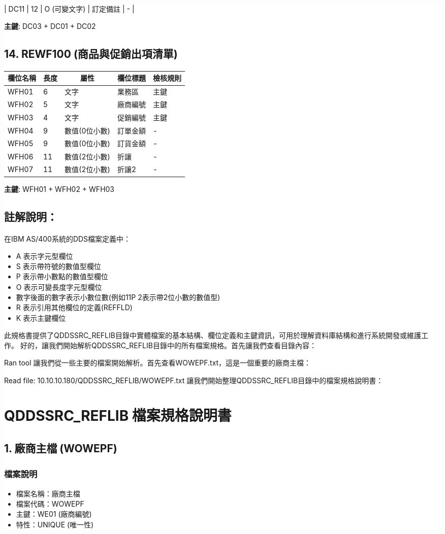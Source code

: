| DC11 | 12 | O (可變文字) | 訂定備註 | - |

**主鍵**: DC03 + DC01 + DC02

## 14. REWF100 (商品與促銷出項清單)

| 欄位名稱 | 長度 | 屬性 | 欄位標題 | 檢核規則 |
| ------- | ---- | ---- | ------- | ------- |
| WFH01 | 6 | 文字 | 業務區 | 主鍵 |
| WFH02 | 5 | 文字 | 廠商編號 | 主鍵 |
| WFH03 | 4 | 文字 | 促銷編號 | 主鍵 |
| WFH04 | 9 | 數值(0位小數) | 訂單金額 | - |
| WFH05 | 9 | 數值(0位小數) | 訂貨金額 | - |
| WFH06 | 11 | 數值(2位小數) | 折讓 | - |
| WFH07 | 11 | 數值(2位小數) | 折讓2 | - |

**主鍵**: WFH01 + WFH02 + WFH03

## 註解說明：

在IBM AS/400系統的DDS檔案定義中：
- A 表示字元型欄位
- S 表示帶符號的數值型欄位
- P 表示帶小數點的數值型欄位
- O 表示可變長度字元型欄位
- 數字後面的數字表示小數位數(例如11P 2表示帶2位小數的數值型)
- R 表示引用其他欄位的定義(REFFLD)
- K 表示主鍵欄位

此規格書提供了QDDSSRC_REFLIB目錄中實體檔案的基本結構、欄位定義和主鍵資訊，可用於理解資料庫結構和進行系統開發或維護工作。
好的，讓我們開始解析QDDSSRC_REFLIB目錄中的所有檔案規格。首先讓我們查看目錄內容：


Ran tool
讓我們從一些主要的檔案開始解析。首先查看WOWEPF.txt，這是一個重要的廠商主檔：



Read file: 10.10.10.180/QDDSSRC_REFLIB/WOWEPF.txt
讓我們開始整理QDDSSRC_REFLIB目錄中的檔案規格說明書：

# QDDSSRC_REFLIB 檔案規格說明書

## 1. 廠商主檔 (WOWEPF)

### 檔案說明
- 檔案名稱：廠商主檔
- 檔案代碼：WOWEPF
- 主鍵：WE01 (廠商編號)
- 特性：UNIQUE (唯一性)

